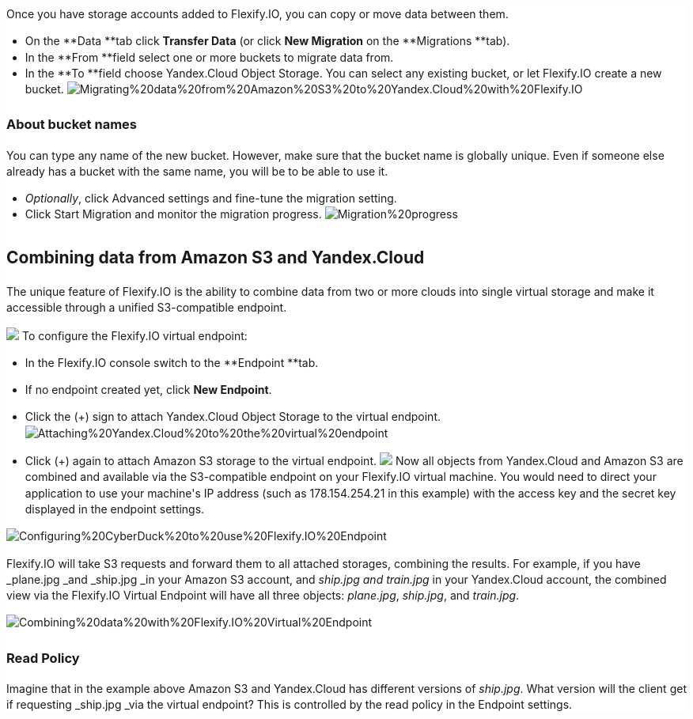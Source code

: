 Once you have storage accounts added to Flexify.IO, you can copy or move data between them. 


- On the **Data **tab click **Transfer Data** (or click **New Migration** on the **Migrations **tab).
- In the **From **field select one or more buckets to migrate data from.
- In the **To **field choose Yandex.Cloud Object Storage. You can select any existing bucket, or let Flexify.IO create a new bucket. 
![Migrating%20data%20from%20Amazon%20S3%20to%20Yandex.Cloud%20with%20Flexify.IO](https://archbee-doc-uploads.s3.amazonaws.com/WzRq-NkfM2s1jXHuVQ3s1/iLzyZphpEGDyo4HqgTTbj_image.png)


### About bucket names
You can type any name of the new bucket. However, make sure that the bucket name is globally unique. Even if someone else already has a bucket with the same name, you will be to be able to use it. 

- _Optionally_, click Advanced settings and fine-tune the migration setting. 
- Click Start Migration and monitor the migration progress.
![Migration%20progress](https://archbee-doc-uploads.s3.amazonaws.com/WzRq-NkfM2s1jXHuVQ3s1/5_anuGs3mHgwrs5fYcccI_image.png)
## Combining data from Amazon S3 and Yandex.Cloud

The unique feature of Flexify.IO is the ability to combine data from two or more clouds into single virtual storage and make it accessible through a unified S3-compatible endpoint. 

![](https://archbee-doc-uploads.s3.amazonaws.com/WzRq-NkfM2s1jXHuVQ3s1/AUkjIBydOxmJ_1jM2GEbG_image.png)
To configure the Flexify.IO virtual endpoint:


- In the Flexify.IO console switch to the **Endpoint **tab.
- If no endpoint created yet, click **New Endpoint**.
- Click the (+) sign to attach Yandex.Cloud Object Storage to the virtual endpoint.
![Attaching%20Yandex.Cloud%20to%20the%20virtual%20endpoint](https://archbee-doc-uploads.s3.amazonaws.com/WzRq-NkfM2s1jXHuVQ3s1/soyb7h2OgkxIl1-5J4CqU_image.png)

- Click (+) again to attach Amazon S3 storage to the virtual endpoint. 
![](https://archbee-doc-uploads.s3.amazonaws.com/WzRq-NkfM2s1jXHuVQ3s1/hjAFdWsNfIu6I4-TYfQ-l_image.png)
Now all objects from Yandex.Cloud and Amazon S3 are combined and available via the S3-compatible endpoint on your Flexify.IO virtual machine. You would need to direct your application to use your machine's IP address (such as 178.154.254.21 in this example) with the access key and the secret key displayed in the endpoint settings. 

![Configuring%20CyberDuck%20to%20use%20Flexify.IO%20Endpoint](https://archbee-doc-uploads.s3.amazonaws.com/WzRq-NkfM2s1jXHuVQ3s1/AnPYQfR4M9uk8QC0185e5_image.png)


Flexify.IO will take S3 requests and forward them to all attached storages, combining the results. For example, if you have _plane.jpg _and _ship.jpg _in your Amazon S3 account, and _ship.jpg _and_ train.jpg_ in your Yandex.Cloud account, the combined view via the Flexify.IO Virtual Endpoint will have all three objects: _plane.jpg_, _ship.jpg_, and _train.jpg_.

![Combining%20data%20with%20Flexify.IO%20Virtual%20Endpoint](https://archbee-doc-uploads.s3.amazonaws.com/WzRq-NkfM2s1jXHuVQ3s1/UKtLj3MAHI7xzjWIm9Nmz_image.png)
### Read Policy

Imagine that in the example above Amazon S3 and Yandex.Cloud has different versions of _ship.jpg_. What version will the client get if requesting _ship.jpg _via the virtual endpoint? This is controlled by the read policy in the Endpoint settings. 

